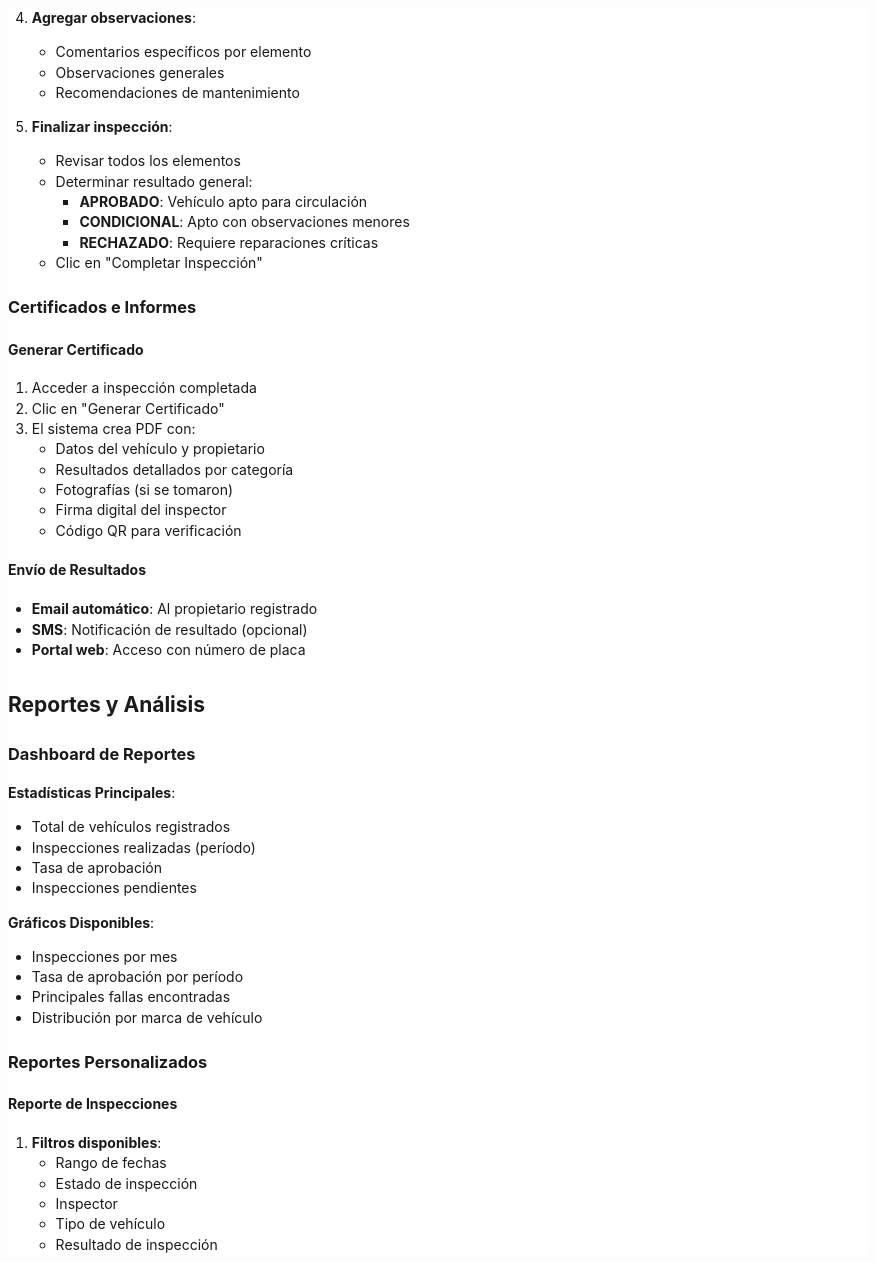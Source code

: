 4. **Agregar observaciones**:
   - Comentarios específicos por elemento
   - Observaciones generales
   - Recomendaciones de mantenimiento

5. **Finalizar inspección**:
   - Revisar todos los elementos
   - Determinar resultado general:
     - **APROBADO**: Vehículo apto para circulación
     - **CONDICIONAL**: Apto con observaciones menores
     - **RECHAZADO**: Requiere reparaciones críticas
   - Clic en "Completar Inspección"

### Certificados e Informes

#### Generar Certificado
1. Acceder a inspección completada
2. Clic en "Generar Certificado"
3. El sistema crea PDF con:
   - Datos del vehículo y propietario
   - Resultados detallados por categoría
   - Fotografías (si se tomaron)
   - Firma digital del inspector
   - Código QR para verificación

#### Envío de Resultados
- **Email automático**: Al propietario registrado
- **SMS**: Notificación de resultado (opcional)
- **Portal web**: Acceso con número de placa

## Reportes y Análisis

### Dashboard de Reportes

**Estadísticas Principales**:
- Total de vehículos registrados
- Inspecciones realizadas (período)
- Tasa de aprobación
- Inspecciones pendientes

**Gráficos Disponibles**:
- Inspecciones por mes
- Tasa de aprobación por período
- Principales fallas encontradas
- Distribución por marca de vehículo

### Reportes Personalizados

#### Reporte de Inspecciones
1. **Filtros disponibles**:
   - Rango de fechas
   - Estado de inspección
   - Inspector
   - Tipo de vehículo
   - Resultado de inspección

